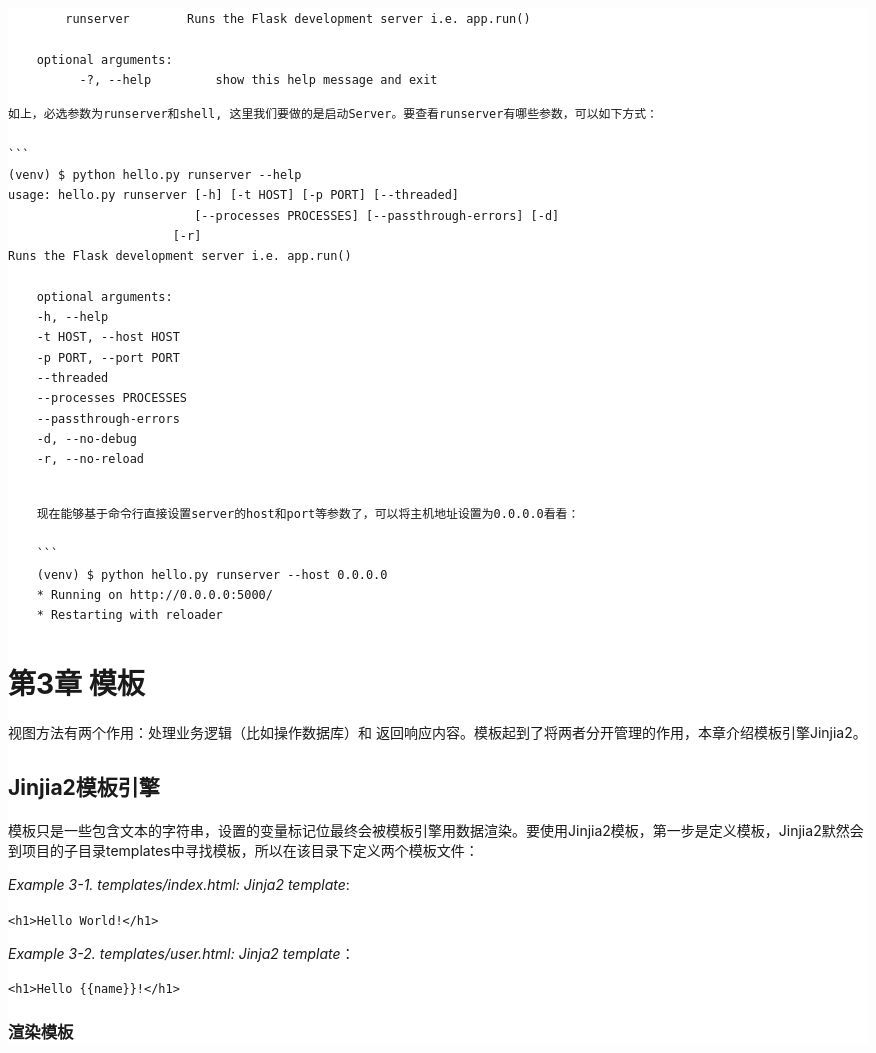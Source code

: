 ```
        runserver        Runs the Flask development server i.e. app.run()

    optional arguments:
          -?, --help         show this help message and exit
```

    如上，必选参数为runserver和shell, 这里我们要做的是启动Server。要查看runserver有哪些参数，可以如下方式：

    ```
    (venv) $ python hello.py runserver --help
    usage: hello.py runserver [-h] [-t HOST] [-p PORT] [--threaded]
                              [--processes PROCESSES] [--passthrough-errors] [-d]
                           [-r]
    Runs the Flask development server i.e. app.run()

        optional arguments:
        -h, --help
        -t HOST, --host HOST
        -p PORT, --port PORT
        --threaded
        --processes PROCESSES
        --passthrough-errors
        -d, --no-debug
        -r, --no-reload
```

    现在能够基于命令行直接设置server的host和port等参数了，可以将主机地址设置为0.0.0.0看看：

    ```
    (venv) $ python hello.py runserver --host 0.0.0.0
    * Running on http://0.0.0.0:5000/
    * Restarting with reloader
```

# 第3章 模板

视图方法有两个作用：处理业务逻辑（比如操作数据库）和 返回响应内容。模板起到了将两者分开管理的作用，本章介绍模板引擎Jinjia2。

## Jinjia2模板引擎


模板只是一些包含文本的字符串，设置的变量标记位最终会被模板引擎用数据渲染。要使用Jinjia2模板，第一步是定义模板，Jinjia2默然会到项目的子目录templates中寻找模板，所以在该目录下定义两个模板文件：

*Example 3-1. templates/index.html: Jinja2 template*:

    <h1>Hello World!</h1>

 *Example 3-2. templates/user.html: Jinja2 template*：

    <h1>Hello {{name}}!</h1>

### 渲染模板
